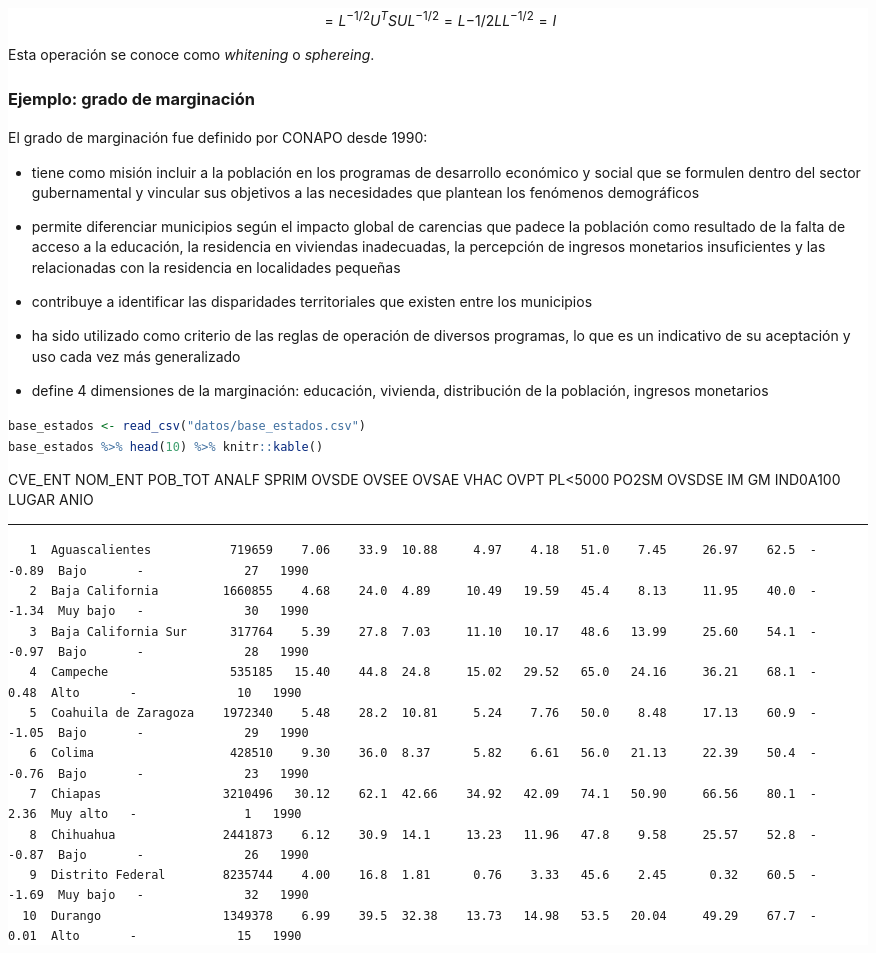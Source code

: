 $$
=L^{-1/2}U^TSUL^{-1/2}=L{-1/2}LL^{-1/2}=I
$$

Esta operación se conoce como _whitening_ o _sphereing_.




### Ejemplo: grado de marginación

El grado de marginación fue definido por CONAPO desde 1990:

* tiene como misión incluir a la población en los programas de desarrollo económico y social que se formulen dentro del sector gubernamental y vincular sus objetivos a las necesidades que plantean los fenómenos demográficos

* permite diferenciar municipios según el impacto global de carencias que padece la población como resultado de la falta de acceso a la educación, la residencia en viviendas inadecuadas, la percepción de ingresos monetarios insuficientes y las relacionadas con la residencia en localidades pequeñas

* contribuye a identificar las disparidades territoriales que existen entre los municipios

* ha sido utilizado como criterio de las reglas de operación de diversos programas, lo que es un indicativo de su aceptación y uso cada vez más generalizado

* define 4 dimensiones de la marginación: educación, vivienda, distribución de la población, ingresos monetarios



```r
base_estados <- read_csv("datos/base_estados.csv")
base_estados %>% head(10) %>% knitr::kable()
```



 CVE_ENT  NOM_ENT                 POB_TOT   ANALF   SPRIM  OVSDE    OVSEE   OVSAE   VHAC    OVPT   PL<5000   PO2SM  OVSDSE       IM  GM         IND0A100    LUGAR   ANIO
--------  ---------------------  --------  ------  ------  ------  ------  ------  -----  ------  --------  ------  -------  ------  ---------  ---------  ------  -----
       1  Aguascalientes           719659    7.06    33.9  10.88     4.97    4.18   51.0    7.45     26.97    62.5  -         -0.89  Bajo       -              27   1990
       2  Baja California         1660855    4.68    24.0  4.89     10.49   19.59   45.4    8.13     11.95    40.0  -         -1.34  Muy bajo   -              30   1990
       3  Baja California Sur      317764    5.39    27.8  7.03     11.10   10.17   48.6   13.99     25.60    54.1  -         -0.97  Bajo       -              28   1990
       4  Campeche                 535185   15.40    44.8  24.8     15.02   29.52   65.0   24.16     36.21    68.1  -          0.48  Alto       -              10   1990
       5  Coahuila de Zaragoza    1972340    5.48    28.2  10.81     5.24    7.76   50.0    8.48     17.13    60.9  -         -1.05  Bajo       -              29   1990
       6  Colima                   428510    9.30    36.0  8.37      5.82    6.61   56.0   21.13     22.39    50.4  -         -0.76  Bajo       -              23   1990
       7  Chiapas                 3210496   30.12    62.1  42.66    34.92   42.09   74.1   50.90     66.56    80.1  -          2.36  Muy alto   -               1   1990
       8  Chihuahua               2441873    6.12    30.9  14.1     13.23   11.96   47.8    9.58     25.57    52.8  -         -0.87  Bajo       -              26   1990
       9  Distrito Federal        8235744    4.00    16.8  1.81      0.76    3.33   45.6    2.45      0.32    60.5  -         -1.69  Muy bajo   -              32   1990
      10  Durango                 1349378    6.99    39.5  32.38    13.73   14.98   53.5   20.04     49.29    67.7  -          0.01  Alto       -              15   1990
